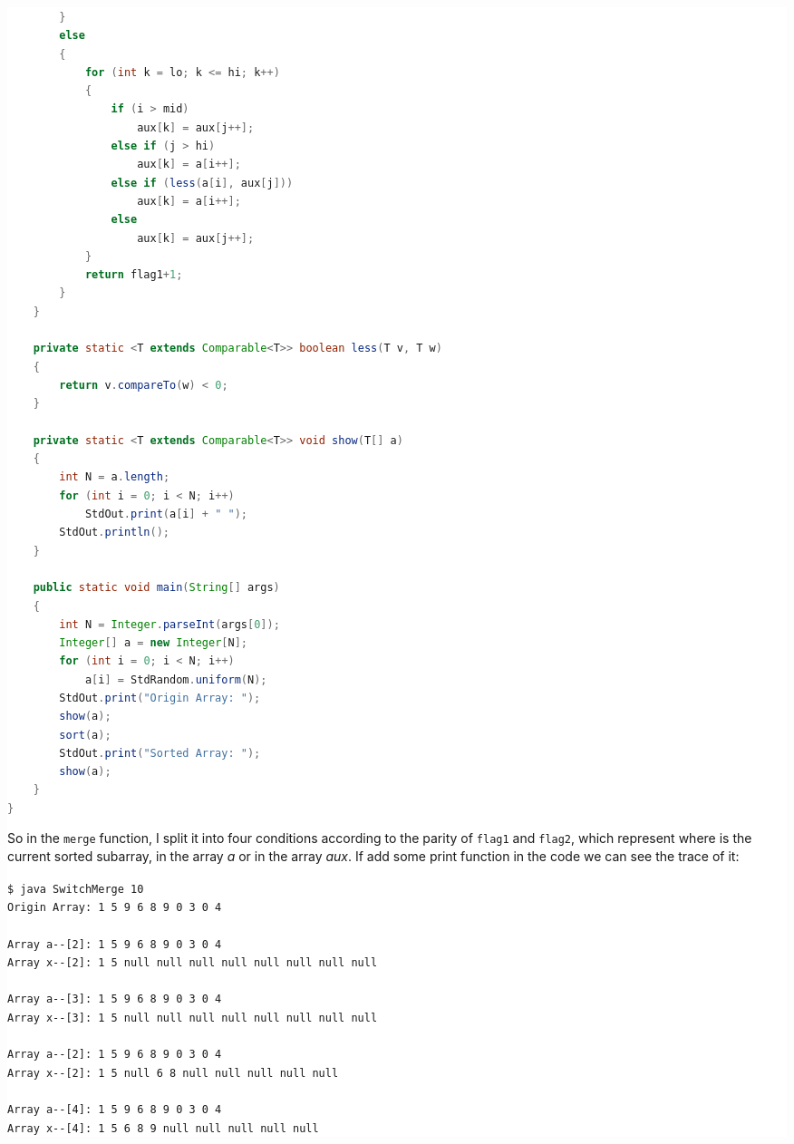 ```java
		}
		else
		{
			for (int k = lo; k <= hi; k++)
			{
				if (i > mid)
					aux[k] = aux[j++];
				else if (j > hi)
					aux[k] = a[i++];
				else if (less(a[i], aux[j]))
					aux[k] = a[i++];
				else
					aux[k] = aux[j++];
			}
			return flag1+1;
		}
	}

	private static <T extends Comparable<T>> boolean less(T v, T w)
	{
		return v.compareTo(w) < 0;
	}

	private static <T extends Comparable<T>> void show(T[] a)
	{
		int N = a.length;
		for (int i = 0; i < N; i++)
			StdOut.print(a[i] + " ");
		StdOut.println();
	}

	public static void main(String[] args)
	{
		int N = Integer.parseInt(args[0]);
		Integer[] a = new Integer[N];
		for (int i = 0; i < N; i++)
			a[i] = StdRandom.uniform(N);
		StdOut.print("Origin Array: ");
		show(a);
		sort(a);
		StdOut.print("Sorted Array: ");
		show(a);
	}
}
```
So in the `merge` function, I split it into four conditions according to the parity of `flag1` and `flag2`, which represent where is the current sorted subarray, in the array *a* or in the array *aux*. If add some print function in the code we can see the trace of it:
```
$ java SwitchMerge 10
Origin Array: 1 5 9 6 8 9 0 3 0 4 

Array a--[2]: 1 5 9 6 8 9 0 3 0 4 
Array x--[2]: 1 5 null null null null null null null null 

Array a--[3]: 1 5 9 6 8 9 0 3 0 4 
Array x--[3]: 1 5 null null null null null null null null 

Array a--[2]: 1 5 9 6 8 9 0 3 0 4 
Array x--[2]: 1 5 null 6 8 null null null null null 

Array a--[4]: 1 5 9 6 8 9 0 3 0 4 
Array x--[4]: 1 5 6 8 9 null null null null null 
```